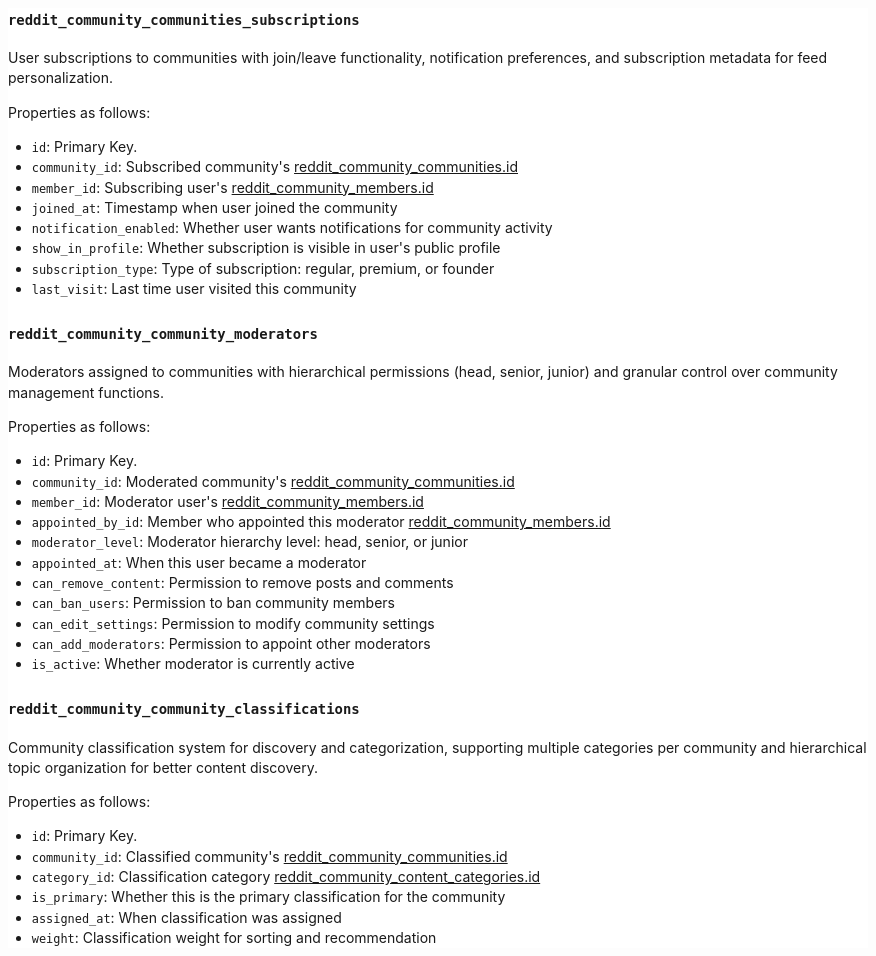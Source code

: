 ### `reddit_community_communities_subscriptions`

User subscriptions to communities with join/leave functionality,
notification preferences, and subscription metadata for feed
personalization.

Properties as follows:

- `id`: Primary Key.
- `community_id`: Subscribed community's [reddit_community_communities.id](#reddit_community_communities)
- `member_id`: Subscribing user's [reddit_community_members.id](#reddit_community_members)
- `joined_at`: Timestamp when user joined the community
- `notification_enabled`: Whether user wants notifications for community activity
- `show_in_profile`: Whether subscription is visible in user's public profile
- `subscription_type`: Type of subscription: regular, premium, or founder
- `last_visit`: Last time user visited this community

### `reddit_community_community_moderators`

Moderators assigned to communities with hierarchical permissions (head,
senior, junior) and granular control over community management functions.

Properties as follows:

- `id`: Primary Key.
- `community_id`: Moderated community's [reddit_community_communities.id](#reddit_community_communities)
- `member_id`: Moderator user's [reddit_community_members.id](#reddit_community_members)
- `appointed_by_id`: Member who appointed this moderator [reddit_community_members.id](#reddit_community_members)
- `moderator_level`: Moderator hierarchy level: head, senior, or junior
- `appointed_at`: When this user became a moderator
- `can_remove_content`: Permission to remove posts and comments
- `can_ban_users`: Permission to ban community members
- `can_edit_settings`: Permission to modify community settings
- `can_add_moderators`: Permission to appoint other moderators
- `is_active`: Whether moderator is currently active

### `reddit_community_community_classifications`

Community classification system for discovery and categorization,
supporting multiple categories per community and hierarchical topic
organization for better content discovery.

Properties as follows:

- `id`: Primary Key.
- `community_id`: Classified community's [reddit_community_communities.id](#reddit_community_communities)
- `category_id`: Classification category [reddit_community_content_categories.id](#reddit_community_content_categories)
- `is_primary`: Whether this is the primary classification for the community
- `assigned_at`: When classification was assigned
- `weight`: Classification weight for sorting and recommendation
